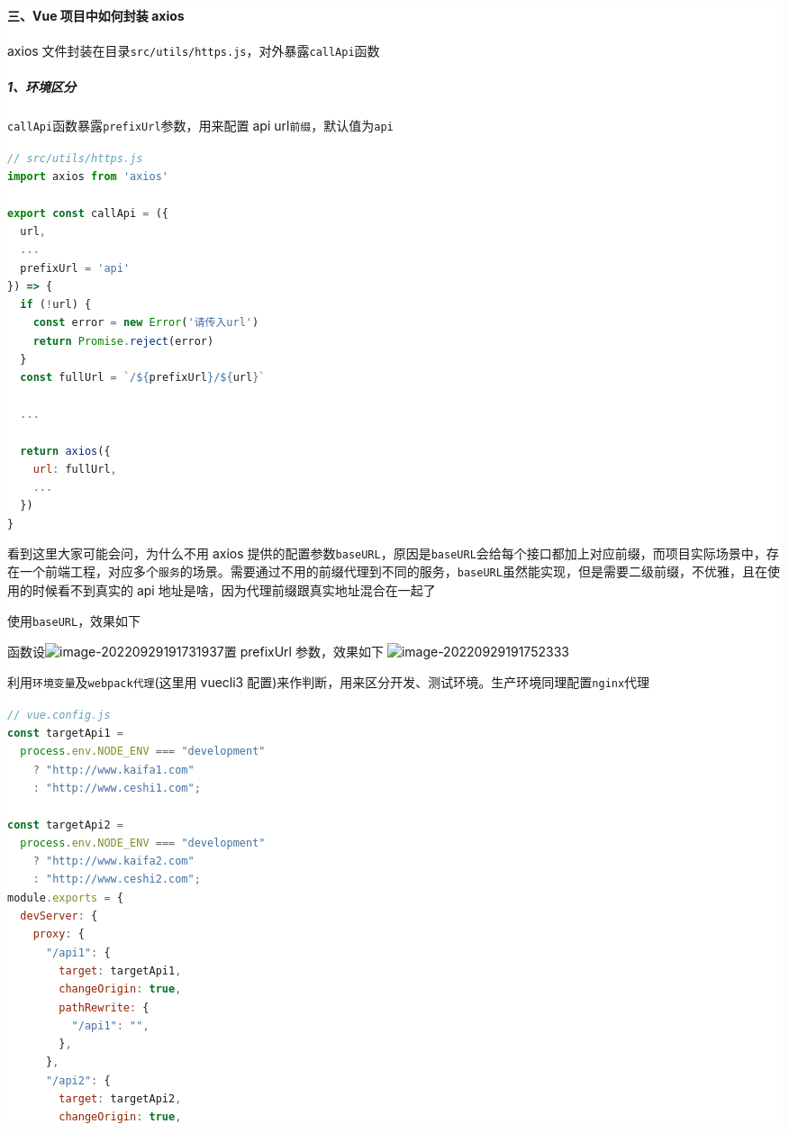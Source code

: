 #### 三、Vue 项目中如何封装 axios

axios 文件封装在目录`src/utils/https.js`，对外暴露`callApi`函数

##### 1、环境区分

`callApi`函数暴露`prefixUrl`参数，用来配置 api url`前缀`，默认值为`api`

```js
// src/utils/https.js
import axios from 'axios'

export const callApi = ({
  url,
  ...
  prefixUrl = 'api'
}) => {
  if (!url) {
    const error = new Error('请传入url')
    return Promise.reject(error)
  }
  const fullUrl = `/${prefixUrl}/${url}`

  ...

  return axios({
    url: fullUrl,
    ...
  })
}
```

看到这里大家可能会问，为什么不用 axios 提供的配置参数`baseURL`，原因是`baseURL`会给每个接口都加上对应前缀，而项目实际场景中，存在一个前端工程，对应多个`服务`的场景。需要通过不用的前缀代理到不同的服务，`baseURL`虽然能实现，但是需要二级前缀，不优雅，且在使用的时候看不到真实的 api 地址是啥，因为代理前缀跟真实地址混合在一起了

使用`baseURL`，效果如下

函数设![image-20220929191731937](https://femarkdownpicture.oss-cn-qingdao.aliyuncs.com/Imgs/image-20220929191731937.png)置 prefixUrl 参数，效果如下 ![image-20220929191752333](https://femarkdownpicture.oss-cn-qingdao.aliyuncs.com/Imgs/image-20220929191752333.png)

利用`环境变量`及`webpack代理`(这里用 vuecli3 配置)来作判断，用来区分开发、测试环境。生产环境同理配置`nginx`代理

```js
// vue.config.js
const targetApi1 =
  process.env.NODE_ENV === "development"
    ? "http://www.kaifa1.com"
    : "http://www.ceshi1.com";

const targetApi2 =
  process.env.NODE_ENV === "development"
    ? "http://www.kaifa2.com"
    : "http://www.ceshi2.com";
module.exports = {
  devServer: {
    proxy: {
      "/api1": {
        target: targetApi1,
        changeOrigin: true,
        pathRewrite: {
          "/api1": "",
        },
      },
      "/api2": {
        target: targetApi2,
        changeOrigin: true,
```